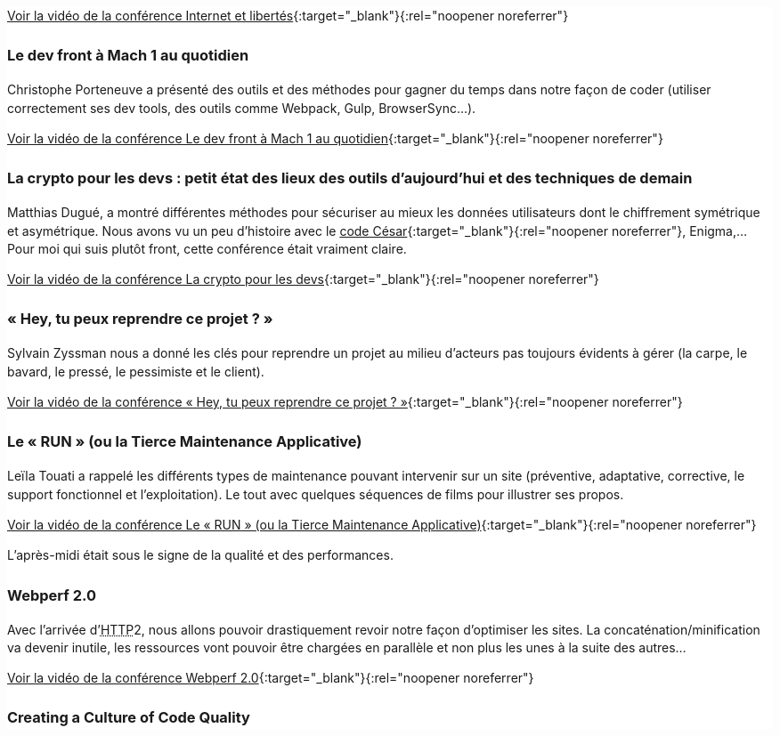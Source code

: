 [Voir la vidéo de la conférence Internet et libertés](https://vimeo.com/143791970 "(nouvelle fenêtre)"){:target="_blank"}{:rel="noopener noreferrer"}

### Le dev front à Mach 1 au quotidien

Christophe Porteneuve a présenté des outils et des méthodes pour gagner du temps dans notre façon de coder (utiliser correctement ses dev tools, des outils comme Webpack, Gulp, BrowserSync…).

[Voir la vidéo de la conférence Le dev front à Mach 1 au quotidien](https://vimeo.com/143169751 "(nouvelle fenêtre)"){:target="_blank"}{:rel="noopener noreferrer"}


### La crypto pour les devs : petit état des lieux des outils d’aujourd’hui et des techniques de demain

Matthias Dugué, a montré différentes méthodes pour sécuriser au mieux les données utilisateurs dont le chiffrement symétrique et asymétrique. Nous avons vu un peu d’histoire avec le [code César](https://fr.wikipedia.org/wiki/Histoire_de_la_cryptologie#Le_code_de_C.C3.A9sar "Définition du code César sur Wikipédia (nouvelle fenêtre)"){:target="_blank"}{:rel="noopener noreferrer"}, Enigma,…  
Pour moi qui suis plutôt front, cette conférence était vraiment claire.

[Voir la vidéo de la conférence La crypto pour les devs](https://vimeo.com/143169750 "(nouvelle fenêtre)"){:target="_blank"}{:rel="noopener noreferrer"}


### « Hey, tu peux reprendre ce projet ? »

Sylvain Zyssman nous a donné les clés pour reprendre un projet au milieu d’acteurs pas toujours évidents à gérer (la carpe, le bavard, le pressé, le pessimiste et le client).

[Voir la vidéo de la conférence « Hey, tu peux reprendre ce projet ? »](https://vimeo.com/143791977 "(nouvelle fenêtre)"){:target="_blank"}{:rel="noopener noreferrer"}


### Le « RUN » (ou la Tierce Maintenance Applicative)

Leïla Touati a rappelé les différents types de maintenance pouvant intervenir sur un site (préventive, adaptative, corrective, le support fonctionnel et l’exploitation). Le tout avec quelques séquences de films pour illustrer ses propos.

[Voir la vidéo de la conférence Le « RUN » (ou la Tierce Maintenance Applicative)](https://vimeo.com/143791973 "(nouvelle fenêtre)"){:target="_blank"}{:rel="noopener noreferrer"}

L’après-midi était sous le signe de la qualité et des performances.


### Webperf 2.0

Avec l’arrivée d’<abbr title="HyperText Transfer Protocol">HTTP</abbr>2, nous allons pouvoir drastiquement revoir notre façon d’optimiser les sites. La concaténation/minification va devenir inutile, les ressources vont pouvoir être chargées en parallèle et non plus les unes à la suite des autres…

[Voir la vidéo de la conférence Webperf 2.0](https://vimeo.com/145318582 "(nouvelle fenêtre)"){:target="_blank"}{:rel="noopener noreferrer"}

<h3 lang="en">Creating a Culture of Code Quality</h3>

